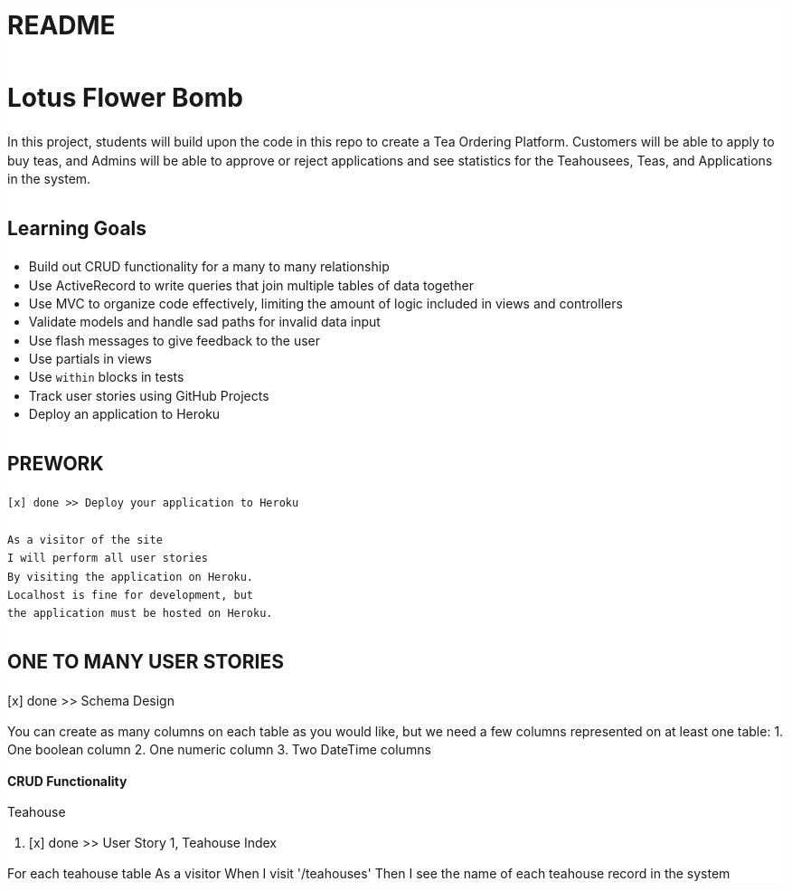# README
# Lotus Flower Bomb

In this project, students will build upon the code in this repo to create a Tea Ordering Platform. Customers will be able to apply to buy teas, and Admins will be able to approve or reject applications and see statistics for the Teahousees, Teas, and Applications in the system.
## Learning Goals

* Build out CRUD functionality for a many to many relationship
* Use ActiveRecord to write queries that join multiple tables of data together
* Use MVC to organize code effectively, limiting the amount of logic included in views and controllers
* Validate models and handle sad paths for invalid data input
* Use flash messages to give feedback to the user
* Use partials in views
* Use `within` blocks in tests
* Track user stories using GitHub Projects
* Deploy an application to Heroku
## PREWORK
```
[x] done >> Deploy your application to Heroku

As a visitor of the site
I will perform all user stories
By visiting the application on Heroku.
Localhost is fine for development, but
the application must be hosted on Heroku.
```
## ONE TO MANY USER STORIES 

[x] done >> Schema Design

You can create as many columns on each table as you would like, but we need a few columns represented on at least one table:
    1. One boolean column
    2. One numeric column
    3. Two DateTime columns

**CRUD Functionality**

Teahouse

1. [x] done >> User Story 1, Teahouse Index 

For each teahouse table
As a visitor
When I visit '/teahouses'
Then I see the name of each teahouse record in the system
